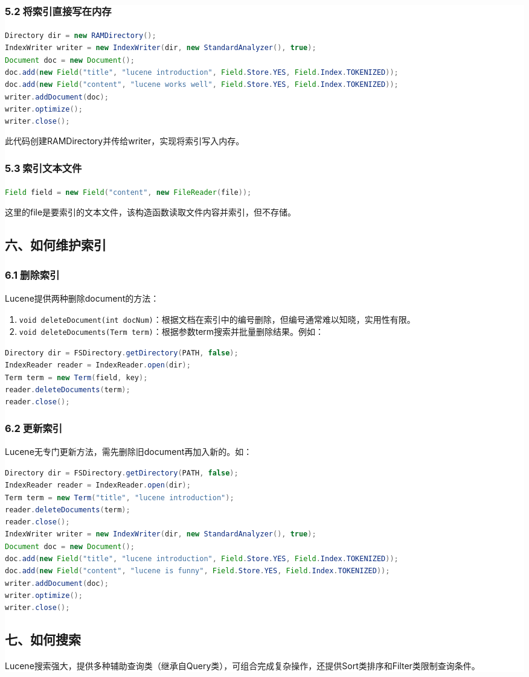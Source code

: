 ### 5.2 将索引直接写在内存
```java
Directory dir = new RAMDirectory();
IndexWriter writer = new IndexWriter(dir, new StandardAnalyzer(), true);
Document doc = new Document();
doc.add(new Field("title", "lucene introduction", Field.Store.YES, Field.Index.TOKENIZED));
doc.add(new Field("content", "lucene works well", Field.Store.YES, Field.Index.TOKENIZED));
writer.addDocument(doc);
writer.optimize();
writer.close();
```
此代码创建RAMDirectory并传给writer，实现将索引写入内存。

### 5.3 索引文本文件
```java
Field field = new Field("content", new FileReader(file));
```
这里的file是要索引的文本文件，该构造函数读取文件内容并索引，但不存储。

## 六、如何维护索引
### 6.1 删除索引
Lucene提供两种删除document的方法：
1. `void deleteDocument(int docNum)`：根据文档在索引中的编号删除，但编号通常难以知晓，实用性有限。
2. `void deleteDocuments(Term term)`：根据参数term搜索并批量删除结果。例如：
```java
Directory dir = FSDirectory.getDirectory(PATH, false);
IndexReader reader = IndexReader.open(dir);
Term term = new Term(field, key);
reader.deleteDocuments(term);
reader.close();
```

### 6.2 更新索引
Lucene无专门更新方法，需先删除旧document再加入新的。如：
```java
Directory dir = FSDirectory.getDirectory(PATH, false);
IndexReader reader = IndexReader.open(dir);
Term term = new Term("title", "lucene introduction");
reader.deleteDocuments(term);
reader.close();
IndexWriter writer = new IndexWriter(dir, new StandardAnalyzer(), true);
Document doc = new Document();
doc.add(new Field("title", "lucene introduction", Field.Store.YES, Field.Index.TOKENIZED));
doc.add(new Field("content", "lucene is funny", Field.Store.YES, Field.Index.TOKENIZED));
writer.addDocument(doc);
writer.optimize();
writer.close();
```

## 七、如何搜索
Lucene搜索强大，提供多种辅助查询类（继承自Query类），可组合完成复杂操作，还提供Sort类排序和Filter类限制查询条件。
